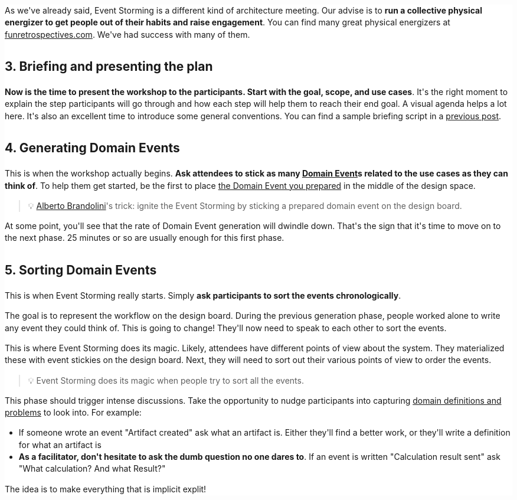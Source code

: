 As we&#39;ve already said, Event Storming is a different kind of architecture meeting. Our advise is to **run a collective physical energizer to get people out of their habits and raise engagement**. You can find many great physical energizers at [funretrospectives.com](http://www.funretrospectives.com/category/energizer/). We&#39;ve had success with many of them.

## 3. Briefing and presenting the plan

**Now is the time to present the workshop to the participants. Start with the goal, scope, and use cases**. It&#39;s the right moment to explain the step participants will go through and how each step will help them to reach their end goal. A visual agenda helps a lot here. It&#39;s also an excellent time to introduce some general conventions. You can find a sample briefing script in a [previous post]({{site.url}}{{site.baseurl}}/big%20picture/what-to-say-at-the-beginning-of-a-big-picture-event-storming-workshop/).

## 4. Generating Domain Events

This is when the workshop actually begins. **Ask attendees to stick as many [Domain Event](https://martinfowler.com/eaaDev/DomainEvent.html)s related to the use cases as they can think of**. To help them get started, be the first to place [the Domain Event you prepared]({{site.url}}{{site.baseurl}}/foundations/how-to-prepare-a-ddd-big-picture-event-storming-workshop/) in the middle of the design space.

> 💡 [Alberto Brandolini](https://twitter.com/ziobrando)'s trick: ignite the Event Storming by sticking a prepared domain event on the design board.

At some point, you&#39;ll see that the rate of Domain Event generation will dwindle down. That&#39;s the sign that it&#39;s time to move on to the next phase. 25 minutes or so are usually enough for this first phase.

## 5. Sorting Domain Events

This is when Event Storming really starts. Simply **ask participants to sort the events chronologically**.

The goal is to represent the workflow on the design board. During the previous generation phase, people worked alone to write any event they could think of. This is going to change! They&#39;ll now need to speak to each other to sort the events.

This is where Event Storming does its magic. Likely, attendees have different points of view about the system. They materialized these with event stickies on the design board. Next, they will need to sort out their various points of view to order the events.

> 💡 Event Storming does its magic when people try to sort all the events.

This phase should trigger intense discussions. Take the opportunity to nudge participants into capturing [domain definitions and problems]({{site.url}}{{site.baseurl}}/big%20picture/step-by-step-guide-to-run-your-big-picture-event-storming/) to look into. For example:

- If someone wrote an event &quot;Artifact created&quot; ask what an artifact is. Either they&#39;ll find a better work, or they&#39;ll write a definition for what an artifact is
- **As a facilitator, don&#39;t hesitate to ask the dumb question no one dares to**. If an event is written &quot;Calculation result sent&quot; ask &quot;What calculation? And what Result?&quot;

The idea is to make everything that is implicit explit!
